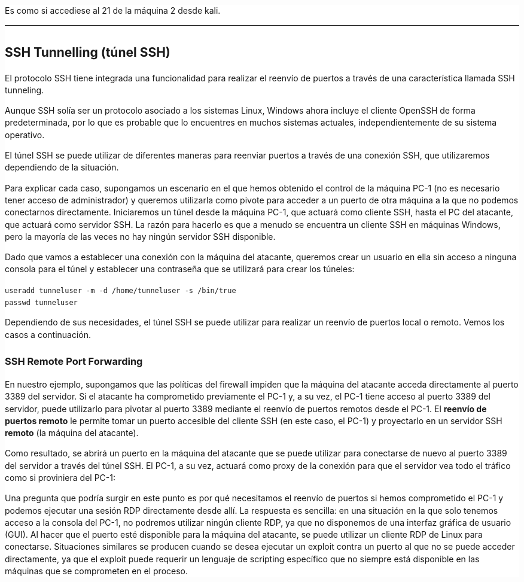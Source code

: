 Es como si accediese al 21 de la máquina 2 desde kali.


----
## SSH Tunnelling (túnel SSH)

El protocolo SSH tiene integrada una funcionalidad para realizar el reenvío de puertos a través de una característica llamada SSH tunneling.

Aunque SSH solía ser un protocolo asociado a los sistemas Linux, Windows ahora incluye el cliente OpenSSH de forma predeterminada, por lo que es probable que lo encuentres en muchos sistemas actuales, independientemente de su sistema operativo.

El túnel SSH se puede utilizar de diferentes maneras para reenviar puertos a través de una conexión SSH, que utilizaremos dependiendo de la situación. 

Para explicar cada caso, supongamos un escenario en el que hemos obtenido el control de la máquina PC-1 (no es necesario tener acceso de administrador) y queremos utilizarla como pivote para acceder a un puerto de otra máquina a la que no podemos conectarnos directamente. Iniciaremos un túnel desde la máquina PC-1, que actuará como cliente SSH, hasta el PC del atacante, que actuará como servidor SSH. La razón para hacerlo es que a menudo se encuentra un cliente SSH en máquinas Windows, pero la mayoría de las veces no hay ningún servidor SSH disponible.

Dado que vamos a establecer una conexión con la máquina del atacante, queremos crear un usuario en ella sin acceso a ninguna consola para el túnel y establecer una contraseña que se utilizará para crear los túneles:

```shell-session
useradd tunneluser -m -d /home/tunneluser -s /bin/true
passwd tunneluser
```

Dependiendo de sus necesidades, el túnel SSH se puede utilizar para realizar un reenvío de puertos local o remoto. Vemos los casos a continuación.

### SSH Remote Port Forwarding

En nuestro ejemplo, supongamos que las políticas del firewall impiden que la máquina del atacante acceda directamente al puerto 3389 del servidor. Si el atacante ha comprometido previamente el PC-1 y, a su vez, el PC-1 tiene acceso al puerto 3389 del servidor, puede utilizarlo para pivotar al puerto 3389 mediante el reenvío de puertos remotos desde el PC-1. El **reenvío de puertos remoto** le permite tomar un puerto accesible del cliente SSH (en este caso, el PC-1) y proyectarlo en un servidor SSH **remoto** (la máquina del atacante).

Como resultado, se abrirá un puerto en la máquina del atacante que se puede utilizar para conectarse de nuevo al puerto 3389 del servidor a través del túnel SSH. El PC-1, a su vez, actuará como proxy de la conexión para que el servidor vea todo el tráfico como si proviniera del PC-1:

Una pregunta que podría surgir en este punto es por qué necesitamos el reenvío de puertos si hemos comprometido el PC-1 y podemos ejecutar una sesión RDP directamente desde allí. La respuesta es sencilla: en una situación en la que solo tenemos acceso a la consola del PC-1, no podremos utilizar ningún cliente RDP, ya que no disponemos de una interfaz gráfica de usuario (GUI). Al hacer que el puerto esté disponible para la máquina del atacante, se puede utilizar un cliente RDP de Linux para conectarse. Situaciones similares se producen cuando se desea ejecutar un exploit contra un puerto al que no se puede acceder directamente, ya que el exploit puede requerir un lenguaje de scripting específico que no siempre está disponible en las máquinas que se comprometen en el proceso.
